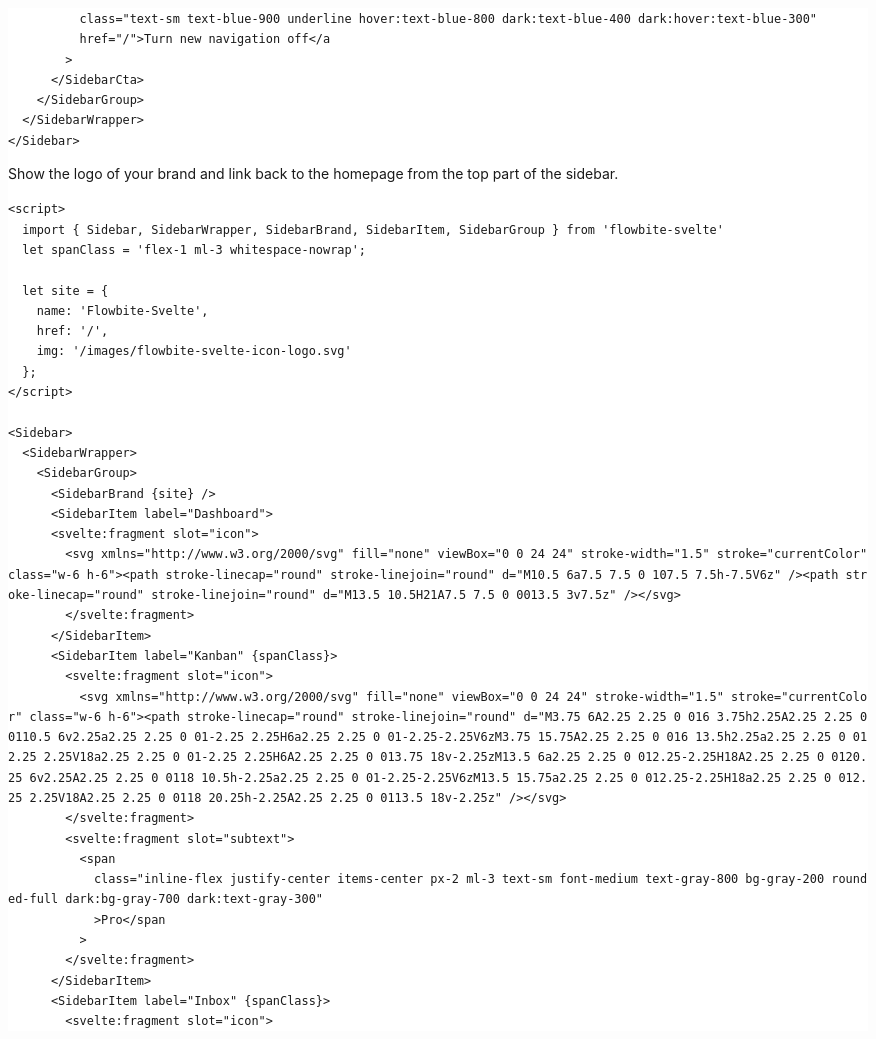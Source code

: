```svelte example
          class="text-sm text-blue-900 underline hover:text-blue-800 dark:text-blue-400 dark:hover:text-blue-300"
          href="/">Turn new navigation off</a
        >
      </SidebarCta>
    </SidebarGroup>
  </SidebarWrapper>
</Sidebar>
```

<Htwo label="Logo branding" />

Show the logo of your brand and link back to the homepage from the top part of the sidebar.


```svelte example
<script>
  import { Sidebar, SidebarWrapper, SidebarBrand, SidebarItem, SidebarGroup } from 'flowbite-svelte'
  let spanClass = 'flex-1 ml-3 whitespace-nowrap';

  let site = {
    name: 'Flowbite-Svelte',
    href: '/',
    img: '/images/flowbite-svelte-icon-logo.svg'
  };
</script>

<Sidebar>
  <SidebarWrapper>
    <SidebarGroup>
      <SidebarBrand {site} />
      <SidebarItem label="Dashboard">
      <svelte:fragment slot="icon">
        <svg xmlns="http://www.w3.org/2000/svg" fill="none" viewBox="0 0 24 24" stroke-width="1.5" stroke="currentColor" class="w-6 h-6"><path stroke-linecap="round" stroke-linejoin="round" d="M10.5 6a7.5 7.5 0 107.5 7.5h-7.5V6z" /><path stroke-linecap="round" stroke-linejoin="round" d="M13.5 10.5H21A7.5 7.5 0 0013.5 3v7.5z" /></svg>
        </svelte:fragment>
      </SidebarItem>
      <SidebarItem label="Kanban" {spanClass}>
        <svelte:fragment slot="icon">
          <svg xmlns="http://www.w3.org/2000/svg" fill="none" viewBox="0 0 24 24" stroke-width="1.5" stroke="currentColor" class="w-6 h-6"><path stroke-linecap="round" stroke-linejoin="round" d="M3.75 6A2.25 2.25 0 016 3.75h2.25A2.25 2.25 0 0110.5 6v2.25a2.25 2.25 0 01-2.25 2.25H6a2.25 2.25 0 01-2.25-2.25V6zM3.75 15.75A2.25 2.25 0 016 13.5h2.25a2.25 2.25 0 012.25 2.25V18a2.25 2.25 0 01-2.25 2.25H6A2.25 2.25 0 013.75 18v-2.25zM13.5 6a2.25 2.25 0 012.25-2.25H18A2.25 2.25 0 0120.25 6v2.25A2.25 2.25 0 0118 10.5h-2.25a2.25 2.25 0 01-2.25-2.25V6zM13.5 15.75a2.25 2.25 0 012.25-2.25H18a2.25 2.25 0 012.25 2.25V18A2.25 2.25 0 0118 20.25h-2.25A2.25 2.25 0 0113.5 18v-2.25z" /></svg>
        </svelte:fragment>
        <svelte:fragment slot="subtext">
          <span
            class="inline-flex justify-center items-center px-2 ml-3 text-sm font-medium text-gray-800 bg-gray-200 rounded-full dark:bg-gray-700 dark:text-gray-300"
            >Pro</span
          >
        </svelte:fragment>
      </SidebarItem>
      <SidebarItem label="Inbox" {spanClass}>
        <svelte:fragment slot="icon">
```